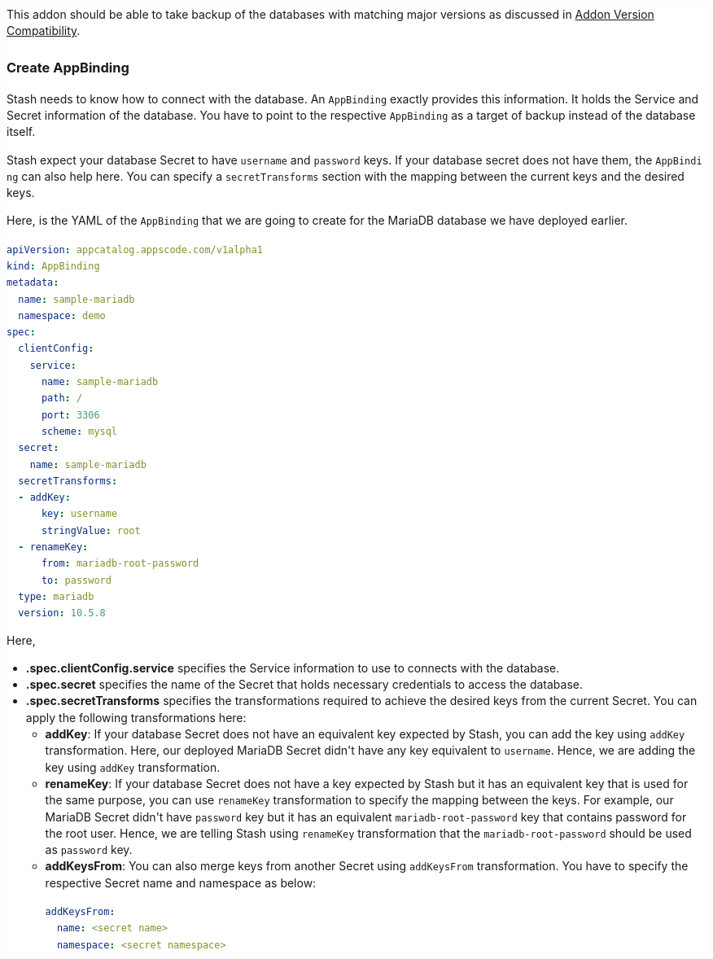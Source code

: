 This addon should be able to take backup of the databases with matching major versions as discussed in [Addon Version Compatibility](/docs/v2023.08.14/addons/mariadb/README#addon-version-compatibility).

### Create AppBinding

Stash needs to know how to connect with the database. An `AppBinding` exactly provides this information. It holds the Service and Secret information of the database. You have to point to the respective `AppBinding` as a target of backup instead of the database itself.

Stash expect your database Secret to have `username` and `password` keys. If your database secret does not have them, the `AppBinding` can also help here. You can specify a `secretTransforms` section with the mapping between the current keys and the desired keys.

Here, is the YAML of the `AppBinding` that we are going to create for the MariaDB database we have deployed earlier.

```yaml
apiVersion: appcatalog.appscode.com/v1alpha1
kind: AppBinding
metadata:
  name: sample-mariadb
  namespace: demo
spec:
  clientConfig:
    service:
      name: sample-mariadb
      path: /
      port: 3306
      scheme: mysql
  secret:
    name: sample-mariadb
  secretTransforms:
  - addKey:
      key: username
      stringValue: root
  - renameKey:
      from: mariadb-root-password
      to: password
  type: mariadb
  version: 10.5.8
```

Here,

- **.spec.clientConfig.service** specifies the Service information to use to connects with the database.
- **.spec.secret** specifies the name of the Secret that holds necessary credentials to access the database.
- **.spec.secretTransforms** specifies the transformations required to achieve the desired keys from the current Secret. You can apply the following transformations here:
  - **addKey**: If your database Secret does not have an equivalent key expected by Stash, you can add the key using `addKey` transformation. Here, our deployed MariaDB Secret didn't have any key equivalent to `username`. Hence, we are adding the key using `addKey` transformation.
  - **renameKey**: If your database Secret does not have a key expected by Stash but it has an equivalent key that is used for the same purpose, you can use `renameKey` transformation to specify the mapping between the keys. For example, our MariaDB Secret didn't have `password` key but it has an equivalent `mariadb-root-password` key that contains password for the root user. Hence, we are telling Stash using `renameKey` transformation that the `mariadb-root-password` should be used as `password` key.
  - **addKeysFrom**: You can also merge keys from another Secret using `addKeysFrom` transformation. You have to specify the respective Secret name and namespace as below:
    ```yaml
    addKeysFrom:
      name: <secret name>
      namespace: <secret namespace>